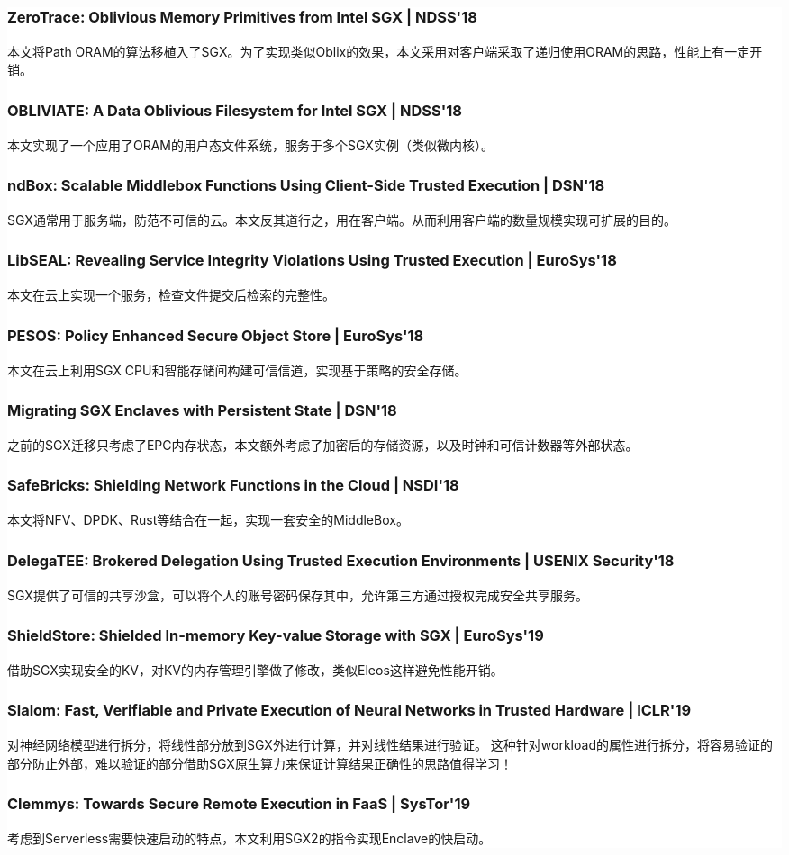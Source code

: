 ### ZeroTrace: Oblivious Memory Primitives from Intel SGX | NDSS'18

本文将Path ORAM的算法移植入了SGX。为了实现类似Oblix的效果，本文采用对客户端采取了递归使用ORAM的思路，性能上有一定开销。

### OBLIVIATE: A Data Oblivious Filesystem for Intel SGX | NDSS'18

本文实现了一个应用了ORAM的用户态文件系统，服务于多个SGX实例（类似微内核）。

### ndBox: Scalable Middlebox Functions Using Client-Side Trusted Execution | DSN'18

SGX通常用于服务端，防范不可信的云。本文反其道行之，用在客户端。从而利用客户端的数量规模实现可扩展的目的。

### LibSEAL: Revealing Service Integrity Violations Using Trusted Execution | EuroSys'18

本文在云上实现一个服务，检查文件提交后检索的完整性。

### PESOS: Policy Enhanced Secure Object Store | EuroSys'18

本文在云上利用SGX CPU和智能存储间构建可信信道，实现基于策略的安全存储。

### Migrating SGX Enclaves with Persistent State | DSN'18

之前的SGX迁移只考虑了EPC内存状态，本文额外考虑了加密后的存储资源，以及时钟和可信计数器等外部状态。

### SafeBricks: Shielding Network Functions in the Cloud | NSDI'18

本文将NFV、DPDK、Rust等结合在一起，实现一套安全的MiddleBox。

### DelegaTEE: Brokered Delegation Using Trusted Execution Environments | USENIX Security'18

SGX提供了可信的共享沙盒，可以将个人的账号密码保存其中，允许第三方通过授权完成安全共享服务。

### ShieldStore: Shielded In-memory Key-value Storage with SGX | EuroSys'19

借助SGX实现安全的KV，对KV的内存管理引擎做了修改，类似Eleos这样避免性能开销。

### Slalom: Fast, Verifiable and Private Execution of Neural Networks in Trusted Hardware | ICLR'19

对神经网络模型进行拆分，将线性部分放到SGX外进行计算，并对线性结果进行验证。
这种针对workload的属性进行拆分，将容易验证的部分防止外部，难以验证的部分借助SGX原生算力来保证计算结果正确性的思路值得学习！

### Clemmys: Towards Secure Remote Execution in FaaS | SysTor'19

考虑到Serverless需要快速启动的特点，本文利用SGX2的指令实现Enclave的快启动。
